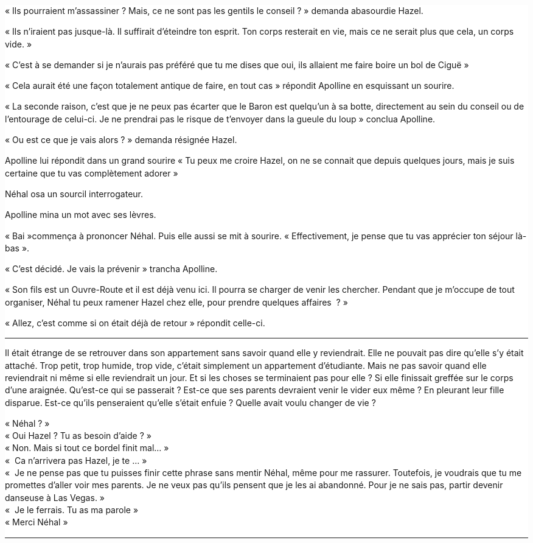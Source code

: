 « Ils pourraient m’assassiner ? Mais, ce ne sont pas les gentils le conseil ? »  demanda abasourdie Hazel. 

« Ils n’iraient pas jusque-là. Il suffirait d’éteindre ton esprit. Ton corps resterait en vie, mais ce ne serait plus que cela, un corps vide. »  

« C’est à se demander si je n’aurais pas préféré que tu me dises que oui, ils allaient me faire boire un bol de Ciguë »

« Cela aurait été une façon totalement antique de faire, en tout cas » répondit Apolline en esquissant un sourire. 

 « La seconde raison, c’est que je ne peux pas écarter que le Baron est quelqu’un à sa botte, directement au sein du conseil ou de l’entourage de celui-ci. Je ne prendrai pas le risque de t’envoyer dans la gueule du loup » conclua Apolline. 

« Ou est ce que je vais alors ? » demanda résignée Hazel. 

Apolline lui répondit dans un grand sourire « Tu peux me croire Hazel, on ne se connait que depuis quelques jours, mais je suis certaine que tu vas complètement adorer » 

Néhal osa un sourcil interrogateur. 

Apolline mina un mot avec ses lèvres. 

« Bai »commença à prononcer Néhal. Puis elle aussi se mit à sourire. « Effectivement, je pense que tu vas apprécier ton séjour là-bas ». 

« C’est décidé. Je vais la prévenir » trancha Apolline. 

« Son fils est un Ouvre-Route et il est déjà venu ici. Il pourra se charger de venir les chercher. Pendant que je m’occupe de tout organiser, Néhal tu peux ramener Hazel chez elle, pour prendre quelques affaires  ? » 

« Allez, c’est comme si on était déjà de retour » répondit celle-ci. 


---- 

Il était étrange de se retrouver dans son appartement sans savoir quand elle y reviendrait. Elle ne pouvait pas dire qu’elle s’y était attaché. Trop petit, trop humide, trop vide, c’était simplement un appartement d’étudiante. Mais ne pas savoir quand elle reviendrait ni même si elle reviendrait un jour. Et si les choses se terminaient pas pour elle ? Si  elle finissait greffée sur le corps d’une araignée. Qu’est-ce qui se passerait ? Est-ce que ses parents devraient venir le vider eux même ? En pleurant leur fille disparue. Est-ce qu’ils penseraient qu’elle s’était enfuie ? Quelle avait voulu changer de vie ? 

« Néhal ? »  
« Oui Hazel ? Tu as besoin d’aide ? »  
« Non. Mais si tout ce bordel finit mal… »  
«  Ca n’arrivera pas Hazel, je te … »  
«  Je ne pense pas que tu puisses finir cette phrase sans mentir Néhal, même pour me rassurer. Toutefois, je voudrais que tu me promettes d’aller voir mes parents. Je ne veux pas qu’ils pensent que je les ai abandonné. Pour je ne sais pas, partir devenir danseuse à Las Vegas. »  
«  Je le ferrais. Tu as ma parole »  
« Merci Néhal »  

---- 
